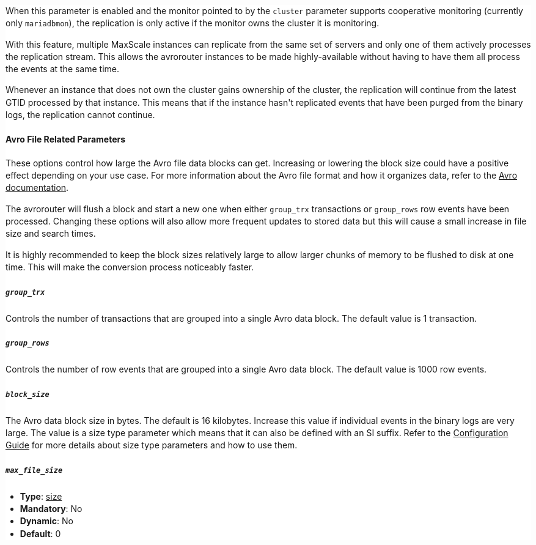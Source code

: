 When this parameter is enabled and the monitor pointed to by the `cluster`
parameter supports cooperative monitoring (currently only `mariadbmon`),
the replication is only active if the monitor owns the cluster it is
monitoring.

With this feature, multiple MaxScale instances can replicate from the same set
of servers and only one of them actively processes the replication stream. This
allows the avrorouter instances to be made highly-available without having to
have them all process the events at the same time.

Whenever an instance that does not own the cluster gains ownership of the
cluster, the replication will continue from the latest GTID processed by that
instance. This means that if the instance hasn't replicated events that have
been purged from the binary logs, the replication cannot continue.

#### Avro File Related Parameters

These options control how large the Avro file data blocks can get.
Increasing or lowering the block size could have a positive effect
depending on your use case. For more information about the Avro file
format and how it organizes data, refer to the
[Avro documentation](https://avro.apache.org/docs/current/).

The avrorouter will flush a block and start a new one when either `group_trx`
transactions or `group_rows` row events have been processed. Changing these
options will also allow more frequent updates to stored data but this
will cause a small increase in file size and search times.

It is highly recommended to keep the block sizes relatively large to allow
larger chunks of memory to be flushed to disk at one time. This will make
the conversion process noticeably faster.

##### `group_trx`

Controls the number of transactions that are grouped into a single Avro
data block. The default value is 1 transaction.


##### `group_rows`

Controls the number of row events that are grouped into a single Avro
data block. The default value is 1000 row events.

##### `block_size`

The Avro data block size in bytes. The default is 16 kilobytes. Increase this
value if individual events in the binary logs are very large. The value is a
size type parameter which means that it can also be defined with an SI suffix.
Refer to the [Configuration Guide](../Getting-Started/Configuration-Guide.md)
for more details about size type parameters and how to use them.

##### `max_file_size`

- **Type**: [size](../Getting-Started/Configuration-Guide.md#sizes)
- **Mandatory**: No
- **Dynamic**: No
- **Default**: 0
